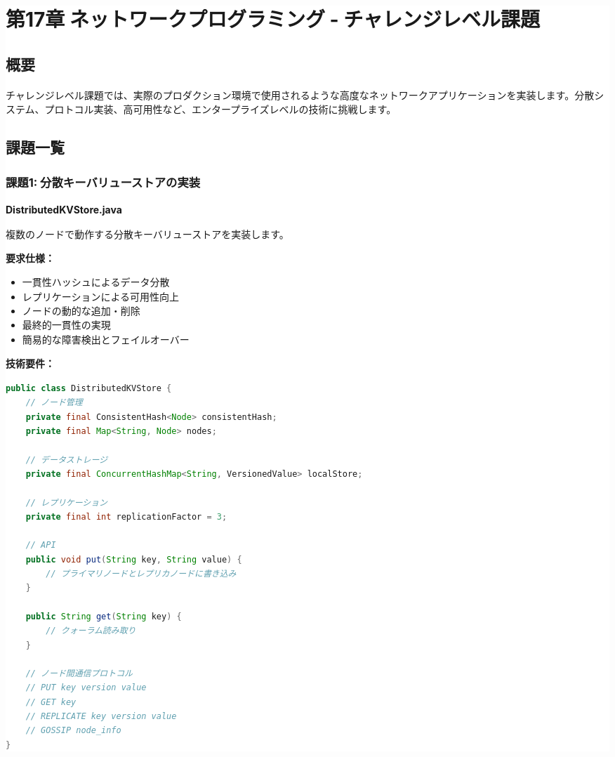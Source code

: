 # 第17章 ネットワークプログラミング - チャレンジレベル課題

## 概要
チャレンジレベル課題では、実際のプロダクション環境で使用されるような高度なネットワークアプリケーションを実装します。分散システム、プロトコル実装、高可用性など、エンタープライズレベルの技術に挑戦します。

## 課題一覧

### 課題1: 分散キーバリューストアの実装
**DistributedKVStore.java**

複数のノードで動作する分散キーバリューストアを実装します。

**要求仕様：**
- 一貫性ハッシュによるデータ分散
- レプリケーションによる可用性向上
- ノードの動的な追加・削除
- 最終的一貫性の実現
- 簡易的な障害検出とフェイルオーバー

**技術要件：**
```java
public class DistributedKVStore {
    // ノード管理
    private final ConsistentHash<Node> consistentHash;
    private final Map<String, Node> nodes;
    
    // データストレージ
    private final ConcurrentHashMap<String, VersionedValue> localStore;
    
    // レプリケーション
    private final int replicationFactor = 3;
    
    // API
    public void put(String key, String value) {
        // プライマリノードとレプリカノードに書き込み
    }
    
    public String get(String key) {
        // クォーラム読み取り
    }
    
    // ノード間通信プロトコル
    // PUT key version value
    // GET key
    // REPLICATE key version value
    // GOSSIP node_info
}
```
